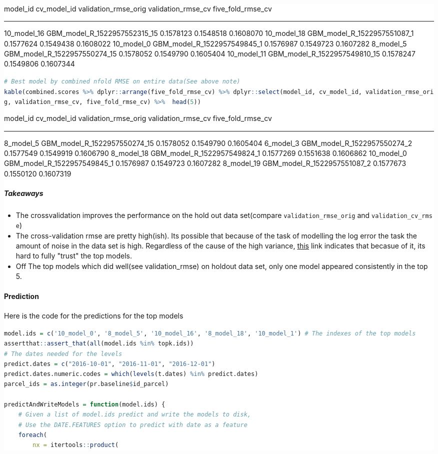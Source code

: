 
model_id      cv_model_id                     validation_rmse_orig   validation_rmse_cv   five_fold_rmse_cv
------------  -----------------------------  ---------------------  -------------------  ------------------
10_model_16   GBM_model_R_1522957552315_15               0.1578123            0.1548518           0.1608070
10_model_18   GBM_model_R_1522957551087_1                0.1577624            0.1549438           0.1608022
10_model_0    GBM_model_R_1522957549845_1                0.1576987            0.1549723           0.1607282
8_model_5     GBM_model_R_1522957550274_15               0.1578052            0.1549790           0.1605404
10_model_11   GBM_model_R_1522957549810_15               0.1578247            0.1549806           0.1607344

```r
# Best model by combined nfold RMSE on entire data(See above note)
kable(combined.scores %>% dplyr::arrange(five_fold_rmse_cv) %>% dplyr::select(model_id, cv_model_id, validation_rmse_orig, validation_rmse_cv, five_fold_rmse_cv) %>%  head(5))
```



model_id     cv_model_id                     validation_rmse_orig   validation_rmse_cv   five_fold_rmse_cv
-----------  -----------------------------  ---------------------  -------------------  ------------------
8_model_5    GBM_model_R_1522957550274_15               0.1578052            0.1549790           0.1605404
6_model_3    GBM_model_R_1522957550274_2                0.1577549            0.1549919           0.1606790
8_model_18   GBM_model_R_1522957549824_1                0.1577269            0.1551638           0.1606862
10_model_0   GBM_model_R_1522957549845_1                0.1576987            0.1549723           0.1607282
8_model_19   GBM_model_R_1522957551087_2                0.1577673            0.1550120           0.1607319

##### Takeaways
- The crossvalidation improves the performance on the hold out data set(compare `validation_rmse_orig` and `validation_cv_rmse`)
- The cross-validation rmse are pretty high(ish). Its possible that because of the task of modelling the log error the task the amount of noise in the data set is high. Regardless of the cause of the high variance, [this](https://github.com/h2oai/h2o-3/blob/master/h2o-docs/src/product/cross-validation.rst) link indicates that becasue of it, its hard to fully "trust" the top models.
- Off The top models which did well(see validation_rmse) on holdout data set, only one model appeared consistently in the top 5.

#### Prediction


Here is the code for the predictions for the top models

```r
model.ids = c('10_model_0', '8_model_5', '10_model_16', '8_model_18', '10_model_1') # The indexes of the top models
assertthat::assert_that(all(model.ids %in% topk.ids))
# The dates needed for the levels
predict.dates = c("2016-10-01", "2016-11-01", "2016-12-01")
predict.dates.numeric.codes = which(levels(t.dates) %in% predict.dates)
parcel_ids = as.integer(pr.baseline$id_parcel)

predictAndWriteModels = function(model.ids) {
    # Given a list of model.ids predict and write the models to disk,
    # Use the DATE.FEATURES option to predict with date as a feature
    foreach(
        nx = itertools::product(
```